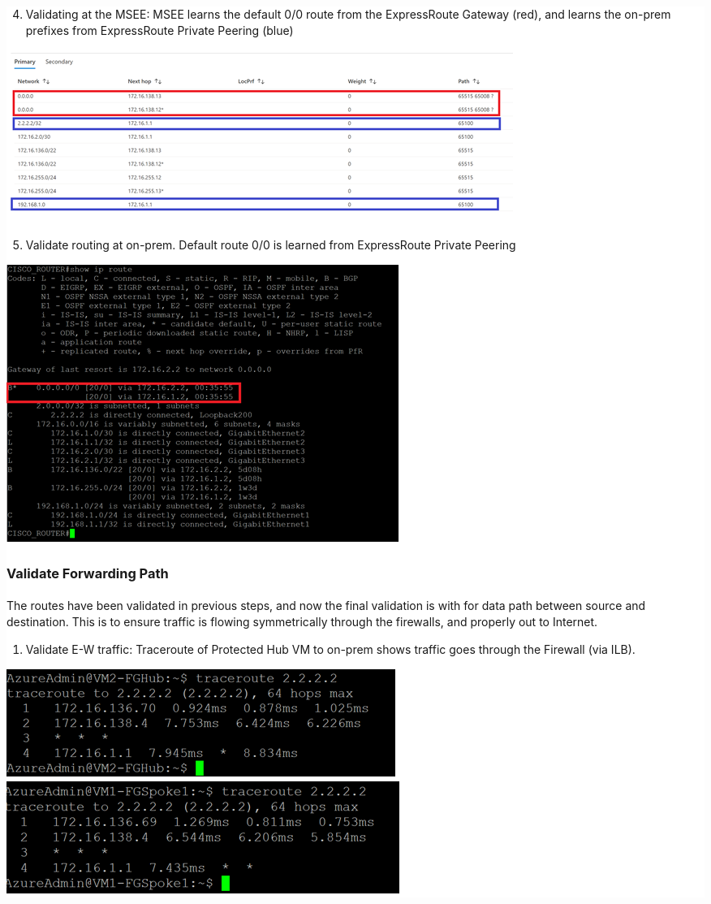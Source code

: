    
4. Validating at the MSEE: MSEE learns the default 0/0 route from the ExpressRoute Gateway (red), and learns the on-prem prefixes from ExpressRoute Private Peering (blue)

  ![V-MSEE-Routing](/images/20-V-Routing-MSEE.png) 

5. Validate routing at on-prem. Default route 0/0 is learned from ExpressRoute Private Peering
 
  ![V-OnPrem-Routing](/images/21-V-Routing-OnPrem.png) 
	
### Validate Forwarding Path	
The routes have been validated in previous steps, and now the final validation is with for data path between source and destination. This is to ensure traffic is flowing symmetrically through the firewalls, and properly out to Internet.
1. Validate E-W traffic: Traceroute of Protected Hub VM to on-prem shows traffic goes through the Firewall (via ILB). 

![V-EW-Forwarding](/images/22-V-Forwarding-EW-1.png)
![V-EW-Forwarding2](/images/23-V-Forwarding-EW-2.png) 
